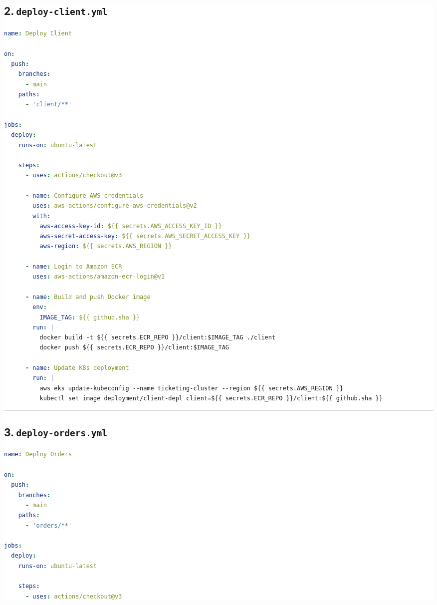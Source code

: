 
## 2. `deploy-client.yml`

```yaml
name: Deploy Client

on:
  push:
    branches:
      - main
    paths:
      - 'client/**'

jobs:
  deploy:
    runs-on: ubuntu-latest

    steps:
      - uses: actions/checkout@v3

      - name: Configure AWS credentials
        uses: aws-actions/configure-aws-credentials@v2
        with:
          aws-access-key-id: ${{ secrets.AWS_ACCESS_KEY_ID }}
          aws-secret-access-key: ${{ secrets.AWS_SECRET_ACCESS_KEY }}
          aws-region: ${{ secrets.AWS_REGION }}

      - name: Login to Amazon ECR
        uses: aws-actions/amazon-ecr-login@v1

      - name: Build and push Docker image
        env:
          IMAGE_TAG: ${{ github.sha }}
        run: |
          docker build -t ${{ secrets.ECR_REPO }}/client:$IMAGE_TAG ./client
          docker push ${{ secrets.ECR_REPO }}/client:$IMAGE_TAG

      - name: Update K8s deployment
        run: |
          aws eks update-kubeconfig --name ticketing-cluster --region ${{ secrets.AWS_REGION }}
          kubectl set image deployment/client-depl client=${{ secrets.ECR_REPO }}/client:${{ github.sha }}
```

---

## 3. `deploy-orders.yml`

```yaml
name: Deploy Orders

on:
  push:
    branches:
      - main
    paths:
      - 'orders/**'

jobs:
  deploy:
    runs-on: ubuntu-latest

    steps:
      - uses: actions/checkout@v3
```